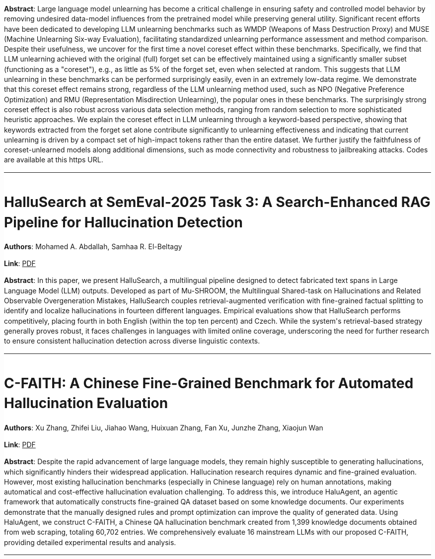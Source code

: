 **Abstract**: Large language model unlearning has become a critical challenge in ensuring safety and controlled model behavior by removing undesired data-model influences from the pretrained model while preserving general utility. Significant recent efforts have been dedicated to developing LLM unlearning benchmarks such as WMDP (Weapons of Mass Destruction Proxy) and MUSE (Machine Unlearning Six-way Evaluation), facilitating standardized unlearning performance assessment and method comparison. Despite their usefulness, we uncover for the first time a novel coreset effect within these benchmarks. Specifically, we find that LLM unlearning achieved with the original (full) forget set can be effectively maintained using a significantly smaller subset (functioning as a "coreset"), e.g., as little as 5% of the forget set, even when selected at random. This suggests that LLM unlearning in these benchmarks can be performed surprisingly easily, even in an extremely low-data regime. We demonstrate that this coreset effect remains strong, regardless of the LLM unlearning method used, such as NPO (Negative Preference Optimization) and RMU (Representation Misdirection Unlearning), the popular ones in these benchmarks. The surprisingly strong coreset effect is also robust across various data selection methods, ranging from random selection to more sophisticated heuristic approaches. We explain the coreset effect in LLM unlearning through a keyword-based perspective, showing that keywords extracted from the forget set alone contribute significantly to unlearning effectiveness and indicating that current unlearning is driven by a compact set of high-impact tokens rather than the entire dataset. We further justify the faithfulness of coreset-unlearned models along additional dimensions, such as mode connectivity and robustness to jailbreaking attacks. Codes are available at this https URL. 

---
# HalluSearch at SemEval-2025 Task 3: A Search-Enhanced RAG Pipeline for Hallucination Detection 

**Authors**: Mohamed A. Abdallah, Samhaa R. El-Beltagy  

**Link**: [PDF](https://arxiv.org/pdf/2504.10168)  

**Abstract**: In this paper, we present HalluSearch, a multilingual pipeline designed to detect fabricated text spans in Large Language Model (LLM) outputs. Developed as part of Mu-SHROOM, the Multilingual Shared-task on Hallucinations and Related Observable Overgeneration Mistakes, HalluSearch couples retrieval-augmented verification with fine-grained factual splitting to identify and localize hallucinations in fourteen different languages. Empirical evaluations show that HalluSearch performs competitively, placing fourth in both English (within the top ten percent) and Czech. While the system's retrieval-based strategy generally proves robust, it faces challenges in languages with limited online coverage, underscoring the need for further research to ensure consistent hallucination detection across diverse linguistic contexts. 

---
# C-FAITH: A Chinese Fine-Grained Benchmark for Automated Hallucination Evaluation 

**Authors**: Xu Zhang, Zhifei Liu, Jiahao Wang, Huixuan Zhang, Fan Xu, Junzhe Zhang, Xiaojun Wan  

**Link**: [PDF](https://arxiv.org/pdf/2504.10167)  

**Abstract**: Despite the rapid advancement of large language models, they remain highly susceptible to generating hallucinations, which significantly hinders their widespread application. Hallucination research requires dynamic and fine-grained evaluation. However, most existing hallucination benchmarks (especially in Chinese language) rely on human annotations, making automatical and cost-effective hallucination evaluation challenging. To address this, we introduce HaluAgent, an agentic framework that automatically constructs fine-grained QA dataset based on some knowledge documents. Our experiments demonstrate that the manually designed rules and prompt optimization can improve the quality of generated data. Using HaluAgent, we construct C-FAITH, a Chinese QA hallucination benchmark created from 1,399 knowledge documents obtained from web scraping, totaling 60,702 entries. We comprehensively evaluate 16 mainstream LLMs with our proposed C-FAITH, providing detailed experimental results and analysis. 

---
